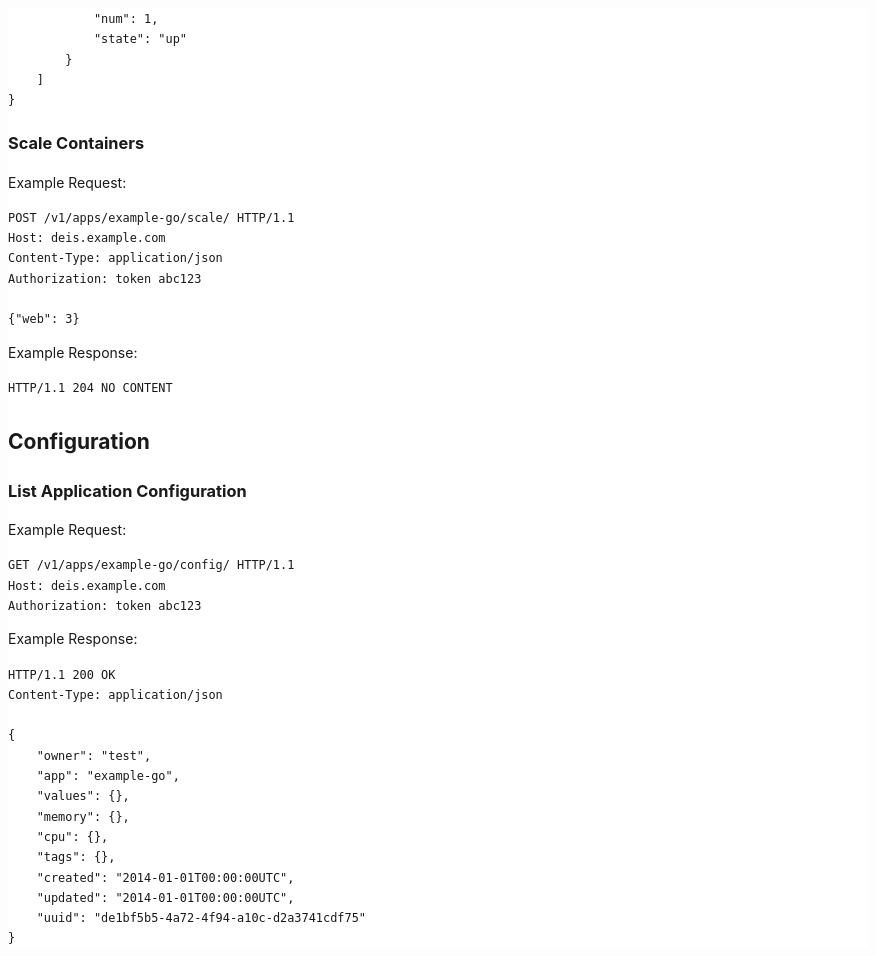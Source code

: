```
            "num": 1,
            "state": "up"
        }
    ]
}
```

### Scale Containers

Example Request:

```
POST /v1/apps/example-go/scale/ HTTP/1.1
Host: deis.example.com
Content-Type: application/json
Authorization: token abc123

{"web": 3}
```

Example Response:

```
HTTP/1.1 204 NO CONTENT
```

## Configuration

### List Application Configuration

Example Request:

```
GET /v1/apps/example-go/config/ HTTP/1.1
Host: deis.example.com
Authorization: token abc123
```

Example Response:

```
HTTP/1.1 200 OK
Content-Type: application/json

{
    "owner": "test",
    "app": "example-go",
    "values": {},
    "memory": {},
    "cpu": {},
    "tags": {},
    "created": "2014-01-01T00:00:00UTC",
    "updated": "2014-01-01T00:00:00UTC",
    "uuid": "de1bf5b5-4a72-4f94-a10c-d2a3741cdf75"
}
```
